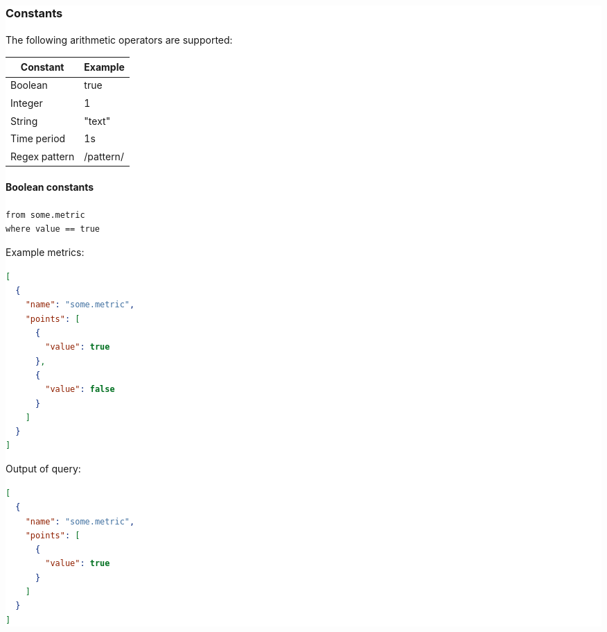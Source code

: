 ### Constants

The following arithmetic operators are supported:

| Constant      | Example   |
| ------------- | --------- |
| Boolean       | true      |
| Integer       | 1         |
| String        | "text"    |
| Time period   | 1s        |
| Regex pattern | /pattern/ |

#### Boolean constants

```
from some.metric
where value == true
```

Example metrics:

``` json
[
  {
    "name": "some.metric",
    "points": [
      {
        "value": true
      },
      {
        "value": false
      }
    ]
  }
]
```

Output of query:

``` json
[
  {
    "name": "some.metric",
    "points": [
      {
        "value": true
      }
    ]
  }
]
```
